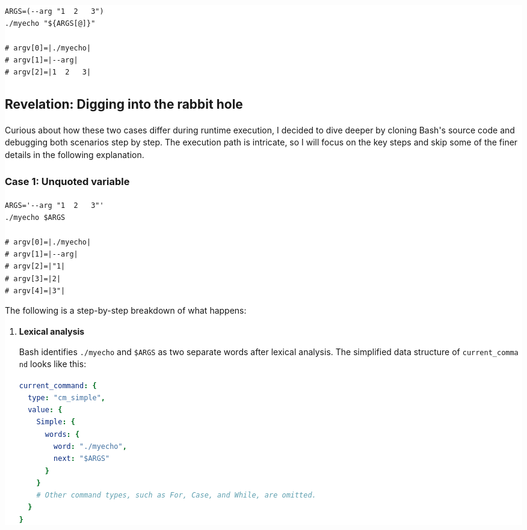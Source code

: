   </TabItem>
  <TabItem label="After (using an array)" value="myecho-args-after">

  ```shell
  ARGS=(--arg "1  2   3")
  ./myecho "${ARGS[@]}"

  # argv[0]=|./myecho|
  # argv[1]=|--arg|
  # argv[2]=|1  2   3|
  ```

  </TabItem>
</Tabs>

## Revelation: Digging into the rabbit hole

Curious about how these two cases differ during runtime execution, I decided to dive deeper by cloning Bash's source code and debugging both scenarios step by step. The execution path is intricate, so I will focus on the key steps and skip some of the finer details in the following explanation.

### Case 1: Unquoted variable

```shell
ARGS='--arg "1  2   3"'
./myecho $ARGS

# argv[0]=|./myecho|
# argv[1]=|--arg|
# argv[2]=|"1|
# argv[3]=|2|
# argv[4]=|3"|
```

The following is a step-by-step breakdown of what happens:

1. **Lexical analysis**

    Bash identifies `./myecho` and `$ARGS` as two separate words after lexical analysis. The simplified data structure of `current_command` looks like this:

    ```yaml
    current_command: {
      type: "cm_simple",
      value: {
        Simple: {
          words: {
            word: "./myecho",
            next: "$ARGS"
          }
        }
        # Other command types, such as For, Case, and While, are omitted.
      }
    }
    ```
